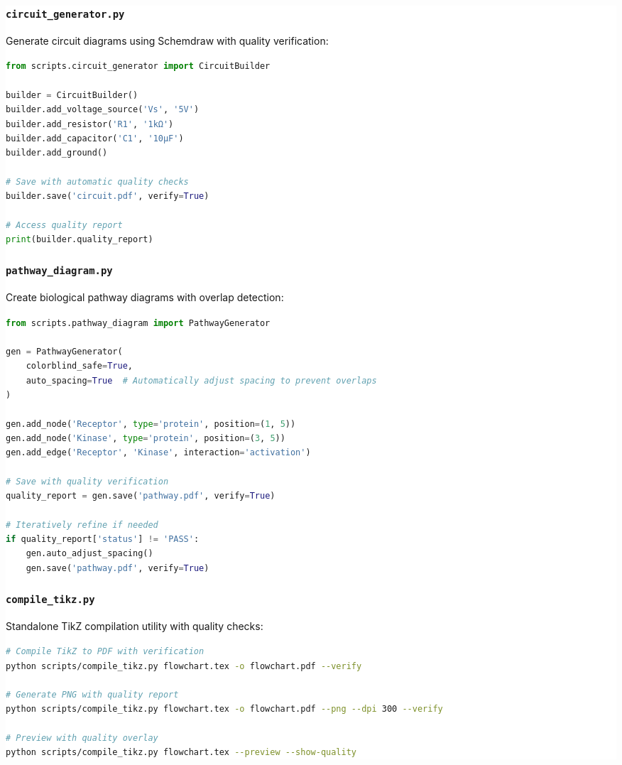 ### `circuit_generator.py`

Generate circuit diagrams using Schemdraw with quality verification:

```python
from scripts.circuit_generator import CircuitBuilder

builder = CircuitBuilder()
builder.add_voltage_source('Vs', '5V')
builder.add_resistor('R1', '1kΩ')
builder.add_capacitor('C1', '10µF')
builder.add_ground()

# Save with automatic quality checks
builder.save('circuit.pdf', verify=True)

# Access quality report
print(builder.quality_report)
```

### `pathway_diagram.py`

Create biological pathway diagrams with overlap detection:

```python
from scripts.pathway_diagram import PathwayGenerator

gen = PathwayGenerator(
    colorblind_safe=True,
    auto_spacing=True  # Automatically adjust spacing to prevent overlaps
)

gen.add_node('Receptor', type='protein', position=(1, 5))
gen.add_node('Kinase', type='protein', position=(3, 5))
gen.add_edge('Receptor', 'Kinase', interaction='activation')

# Save with quality verification
quality_report = gen.save('pathway.pdf', verify=True)

# Iteratively refine if needed
if quality_report['status'] != 'PASS':
    gen.auto_adjust_spacing()
    gen.save('pathway.pdf', verify=True)
```

### `compile_tikz.py`

Standalone TikZ compilation utility with quality checks:

```bash
# Compile TikZ to PDF with verification
python scripts/compile_tikz.py flowchart.tex -o flowchart.pdf --verify

# Generate PNG with quality report
python scripts/compile_tikz.py flowchart.tex -o flowchart.pdf --png --dpi 300 --verify

# Preview with quality overlay
python scripts/compile_tikz.py flowchart.tex --preview --show-quality
```
